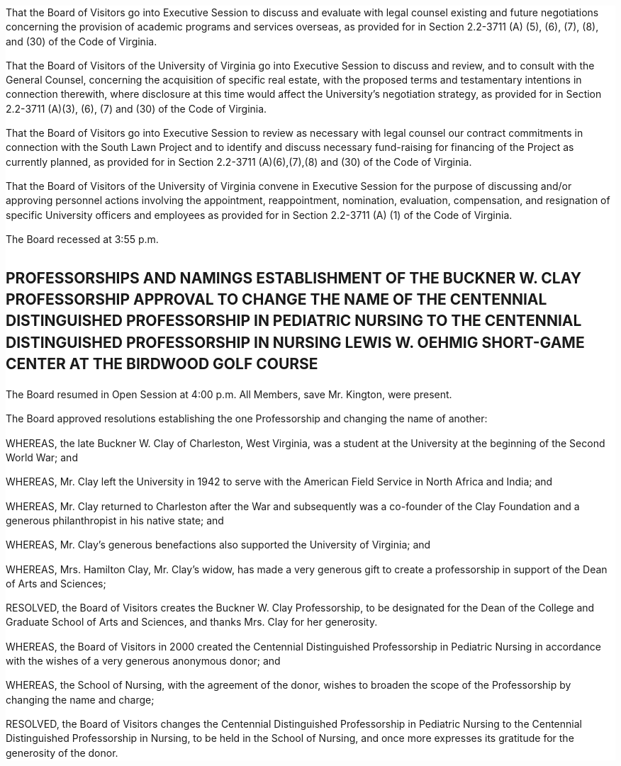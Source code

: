 That the Board of Visitors go into Executive Session to discuss and evaluate with legal counsel existing and future negotiations concerning the provision of academic programs and services overseas, as provided for in Section 2.2-3711 (A) (5), (6), (7), (8), and (30) of the Code of Virginia.

That the Board of Visitors of the University of Virginia go into Executive Session to discuss and review, and to consult with the General Counsel, concerning the acquisition of specific real estate, with the proposed terms and testamentary intentions in connection therewith, where disclosure at this time would affect the University’s negotiation strategy, as provided for in Section 2.2-3711 (A)(3), (6), (7) and (30) of the Code of Virginia.

That the Board of Visitors go into Executive Session to review as necessary with legal counsel our contract commitments in connection with the South Lawn Project and to identify and discuss necessary fund-raising for financing of the Project as currently planned, as provided for in Section 2.2-3711 (A)(6),(7),(8) and (30) of the Code of Virginia.

That the Board of Visitors of the University of Virginia convene in Executive Session for the purpose of discussing and/or approving personnel actions involving the appointment, reappointment, nomination, evaluation, compensation, and resignation of specific University officers and employees as provided for in Section 2.2-3711 (A) (1) of the Code of Virginia.

The Board recessed at 3:55 p.m.

PROFESSORSHIPS AND NAMINGS ESTABLISHMENT OF THE BUCKNER W. CLAY PROFESSORSHIP APPROVAL TO CHANGE THE NAME OF THE CENTENNIAL DISTINGUISHED PROFESSORSHIP IN PEDIATRIC NURSING TO THE CENTENNIAL DISTINGUISHED PROFESSORSHIP IN NURSING LEWIS W. OEHMIG SHORT-GAME CENTER AT THE BIRDWOOD GOLF COURSE
---------------------------------------------------------------------------------------------------------------------------------------------------------------------------------------------------------------------------------------------------------------------------------------------------

The Board resumed in Open Session at 4:00 p.m. All Members, save Mr. Kington, were present.

The Board approved resolutions establishing the one Professorship and changing the name of another:

WHEREAS, the late Buckner W. Clay of Charleston, West Virginia, was a student at the University at the beginning of the Second World War; and

WHEREAS, Mr. Clay left the University in 1942 to serve with the American Field Service in North Africa and India; and

WHEREAS, Mr. Clay returned to Charleston after the War and subsequently was a co-founder of the Clay Foundation and a generous philanthropist in his native state; and

WHEREAS, Mr. Clay’s generous benefactions also supported the University of Virginia; and

WHEREAS, Mrs. Hamilton Clay, Mr. Clay’s widow, has made a very generous gift to create a professorship in support of the Dean of Arts and Sciences;

RESOLVED, the Board of Visitors creates the Buckner W. Clay Professorship, to be designated for the Dean of the College and Graduate School of Arts and Sciences, and thanks Mrs. Clay for her generosity.

WHEREAS, the Board of Visitors in 2000 created the Centennial Distinguished Professorship in Pediatric Nursing in accordance with the wishes of a very generous anonymous donor; and

WHEREAS, the School of Nursing, with the agreement of the donor, wishes to broaden the scope of the Professorship by changing the name and charge;

RESOLVED, the Board of Visitors changes the Centennial Distinguished Professorship in Pediatric Nursing to the Centennial Distinguished Professorship in Nursing, to be held in the School of Nursing, and once more expresses its gratitude for the generosity of the donor.
